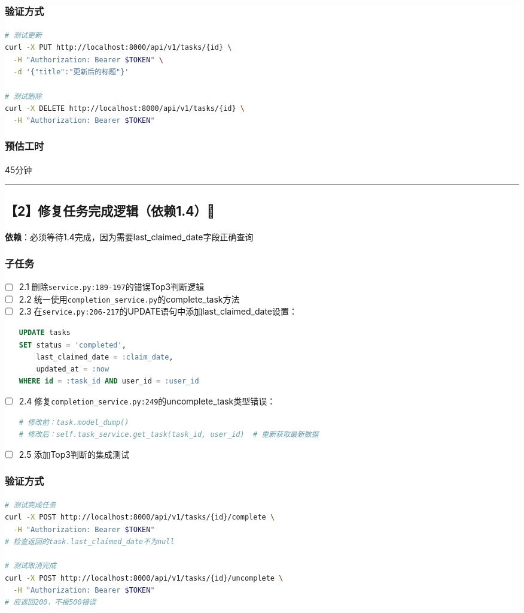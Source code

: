 ### 验证方式
```bash
# 测试更新
curl -X PUT http://localhost:8000/api/v1/tasks/{id} \
  -H "Authorization: Bearer $TOKEN" \
  -d '{"title":"更新后的标题"}'

# 测试删除
curl -X DELETE http://localhost:8000/api/v1/tasks/{id} \
  -H "Authorization: Bearer $TOKEN"
```

### 预估工时
45分钟

---

## 【2】修复任务完成逻辑（依赖1.4）🔗

**依赖**：必须等待1.4完成，因为需要last_claimed_date字段正确查询

### 子任务
- [ ] 2.1 删除`service.py:189-197`的错误Top3判断逻辑
- [ ] 2.2 统一使用`completion_service.py`的complete_task方法
- [ ] 2.3 在`service.py:206-217`的UPDATE语句中添加last_claimed_date设置：
  ```sql
  UPDATE tasks
  SET status = 'completed',
      last_claimed_date = :claim_date,
      updated_at = :now
  WHERE id = :task_id AND user_id = :user_id
  ```
- [ ] 2.4 修复`completion_service.py:249`的uncomplete_task类型错误：
  ```python
  # 修改前：task.model_dump()
  # 修改后：self.task_service.get_task(task_id, user_id)  # 重新获取最新数据
  ```
- [ ] 2.5 添加Top3判断的集成测试

### 验证方式
```bash
# 测试完成任务
curl -X POST http://localhost:8000/api/v1/tasks/{id}/complete \
  -H "Authorization: Bearer $TOKEN"
# 检查返回的task.last_claimed_date不为null

# 测试取消完成
curl -X POST http://localhost:8000/api/v1/tasks/{id}/uncomplete \
  -H "Authorization: Bearer $TOKEN"
# 应返回200，不报500错误
```

